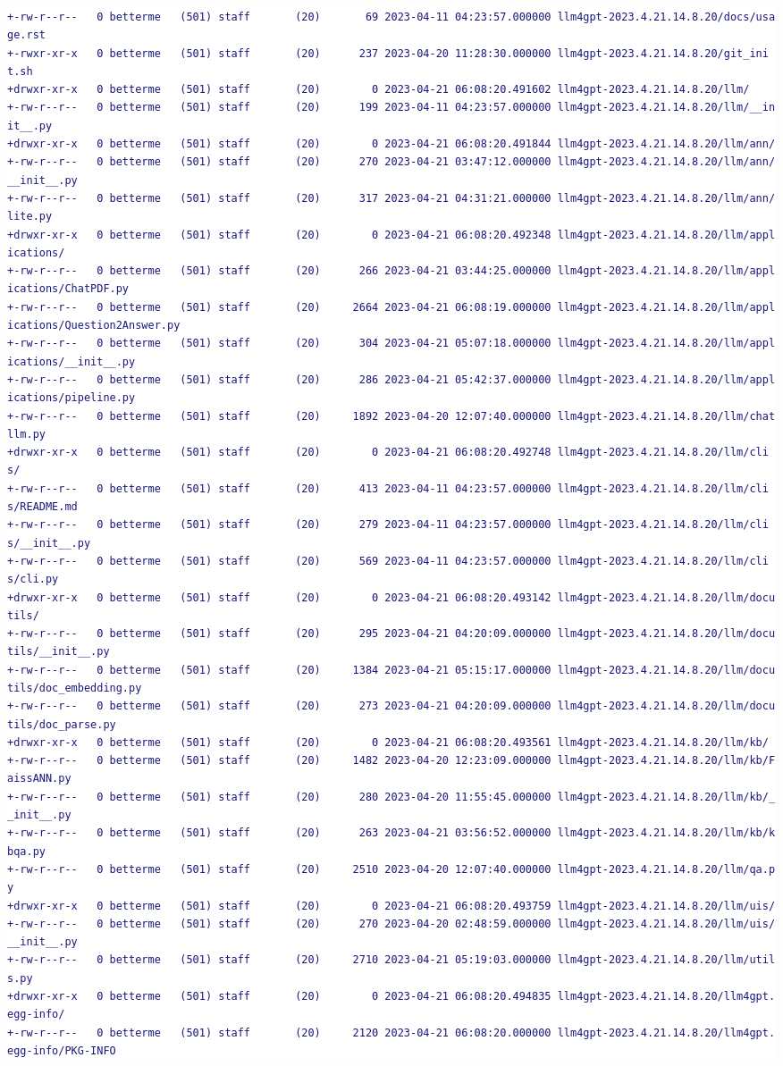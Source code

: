 ```diff
+-rw-r--r--   0 betterme   (501) staff       (20)       69 2023-04-11 04:23:57.000000 llm4gpt-2023.4.21.14.8.20/docs/usage.rst
+-rwxr-xr-x   0 betterme   (501) staff       (20)      237 2023-04-20 11:28:30.000000 llm4gpt-2023.4.21.14.8.20/git_init.sh
+drwxr-xr-x   0 betterme   (501) staff       (20)        0 2023-04-21 06:08:20.491602 llm4gpt-2023.4.21.14.8.20/llm/
+-rw-r--r--   0 betterme   (501) staff       (20)      199 2023-04-11 04:23:57.000000 llm4gpt-2023.4.21.14.8.20/llm/__init__.py
+drwxr-xr-x   0 betterme   (501) staff       (20)        0 2023-04-21 06:08:20.491844 llm4gpt-2023.4.21.14.8.20/llm/ann/
+-rw-r--r--   0 betterme   (501) staff       (20)      270 2023-04-21 03:47:12.000000 llm4gpt-2023.4.21.14.8.20/llm/ann/__init__.py
+-rw-r--r--   0 betterme   (501) staff       (20)      317 2023-04-21 04:31:21.000000 llm4gpt-2023.4.21.14.8.20/llm/ann/lite.py
+drwxr-xr-x   0 betterme   (501) staff       (20)        0 2023-04-21 06:08:20.492348 llm4gpt-2023.4.21.14.8.20/llm/applications/
+-rw-r--r--   0 betterme   (501) staff       (20)      266 2023-04-21 03:44:25.000000 llm4gpt-2023.4.21.14.8.20/llm/applications/ChatPDF.py
+-rw-r--r--   0 betterme   (501) staff       (20)     2664 2023-04-21 06:08:19.000000 llm4gpt-2023.4.21.14.8.20/llm/applications/Question2Answer.py
+-rw-r--r--   0 betterme   (501) staff       (20)      304 2023-04-21 05:07:18.000000 llm4gpt-2023.4.21.14.8.20/llm/applications/__init__.py
+-rw-r--r--   0 betterme   (501) staff       (20)      286 2023-04-21 05:42:37.000000 llm4gpt-2023.4.21.14.8.20/llm/applications/pipeline.py
+-rw-r--r--   0 betterme   (501) staff       (20)     1892 2023-04-20 12:07:40.000000 llm4gpt-2023.4.21.14.8.20/llm/chatllm.py
+drwxr-xr-x   0 betterme   (501) staff       (20)        0 2023-04-21 06:08:20.492748 llm4gpt-2023.4.21.14.8.20/llm/clis/
+-rw-r--r--   0 betterme   (501) staff       (20)      413 2023-04-11 04:23:57.000000 llm4gpt-2023.4.21.14.8.20/llm/clis/README.md
+-rw-r--r--   0 betterme   (501) staff       (20)      279 2023-04-11 04:23:57.000000 llm4gpt-2023.4.21.14.8.20/llm/clis/__init__.py
+-rw-r--r--   0 betterme   (501) staff       (20)      569 2023-04-11 04:23:57.000000 llm4gpt-2023.4.21.14.8.20/llm/clis/cli.py
+drwxr-xr-x   0 betterme   (501) staff       (20)        0 2023-04-21 06:08:20.493142 llm4gpt-2023.4.21.14.8.20/llm/docutils/
+-rw-r--r--   0 betterme   (501) staff       (20)      295 2023-04-21 04:20:09.000000 llm4gpt-2023.4.21.14.8.20/llm/docutils/__init__.py
+-rw-r--r--   0 betterme   (501) staff       (20)     1384 2023-04-21 05:15:17.000000 llm4gpt-2023.4.21.14.8.20/llm/docutils/doc_embedding.py
+-rw-r--r--   0 betterme   (501) staff       (20)      273 2023-04-21 04:20:09.000000 llm4gpt-2023.4.21.14.8.20/llm/docutils/doc_parse.py
+drwxr-xr-x   0 betterme   (501) staff       (20)        0 2023-04-21 06:08:20.493561 llm4gpt-2023.4.21.14.8.20/llm/kb/
+-rw-r--r--   0 betterme   (501) staff       (20)     1482 2023-04-20 12:23:09.000000 llm4gpt-2023.4.21.14.8.20/llm/kb/FaissANN.py
+-rw-r--r--   0 betterme   (501) staff       (20)      280 2023-04-20 11:55:45.000000 llm4gpt-2023.4.21.14.8.20/llm/kb/__init__.py
+-rw-r--r--   0 betterme   (501) staff       (20)      263 2023-04-21 03:56:52.000000 llm4gpt-2023.4.21.14.8.20/llm/kb/kbqa.py
+-rw-r--r--   0 betterme   (501) staff       (20)     2510 2023-04-20 12:07:40.000000 llm4gpt-2023.4.21.14.8.20/llm/qa.py
+drwxr-xr-x   0 betterme   (501) staff       (20)        0 2023-04-21 06:08:20.493759 llm4gpt-2023.4.21.14.8.20/llm/uis/
+-rw-r--r--   0 betterme   (501) staff       (20)      270 2023-04-20 02:48:59.000000 llm4gpt-2023.4.21.14.8.20/llm/uis/__init__.py
+-rw-r--r--   0 betterme   (501) staff       (20)     2710 2023-04-21 05:19:03.000000 llm4gpt-2023.4.21.14.8.20/llm/utils.py
+drwxr-xr-x   0 betterme   (501) staff       (20)        0 2023-04-21 06:08:20.494835 llm4gpt-2023.4.21.14.8.20/llm4gpt.egg-info/
+-rw-r--r--   0 betterme   (501) staff       (20)     2120 2023-04-21 06:08:20.000000 llm4gpt-2023.4.21.14.8.20/llm4gpt.egg-info/PKG-INFO
```